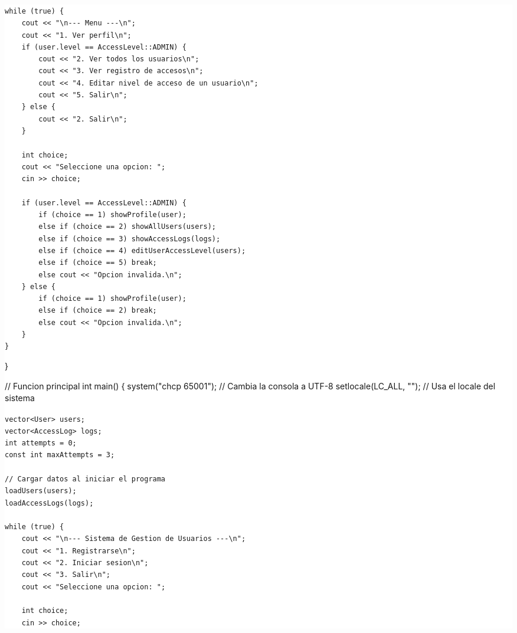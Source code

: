     while (true) {
        cout << "\n--- Menu ---\n";
        cout << "1. Ver perfil\n";
        if (user.level == AccessLevel::ADMIN) {
            cout << "2. Ver todos los usuarios\n";
            cout << "3. Ver registro de accesos\n";
            cout << "4. Editar nivel de acceso de un usuario\n";
            cout << "5. Salir\n";
        } else {
            cout << "2. Salir\n";
        }

        int choice;
        cout << "Seleccione una opcion: ";
        cin >> choice;

        if (user.level == AccessLevel::ADMIN) {
            if (choice == 1) showProfile(user);
            else if (choice == 2) showAllUsers(users);
            else if (choice == 3) showAccessLogs(logs);
            else if (choice == 4) editUserAccessLevel(users);
            else if (choice == 5) break;
            else cout << "Opcion invalida.\n";
        } else {
            if (choice == 1) showProfile(user);
            else if (choice == 2) break;
            else cout << "Opcion invalida.\n";
        }
    }
}

// Funcion principal
int main() {
    system("chcp 65001"); // Cambia la consola a UTF-8
    setlocale(LC_ALL, ""); // Usa el locale del sistema

    vector<User> users;
    vector<AccessLog> logs;
    int attempts = 0;
    const int maxAttempts = 3;

    // Cargar datos al iniciar el programa
    loadUsers(users);
    loadAccessLogs(logs);

    while (true) {
        cout << "\n--- Sistema de Gestion de Usuarios ---\n";
        cout << "1. Registrarse\n";
        cout << "2. Iniciar sesion\n";
        cout << "3. Salir\n";
        cout << "Seleccione una opcion: ";

        int choice;
        cin >> choice;
